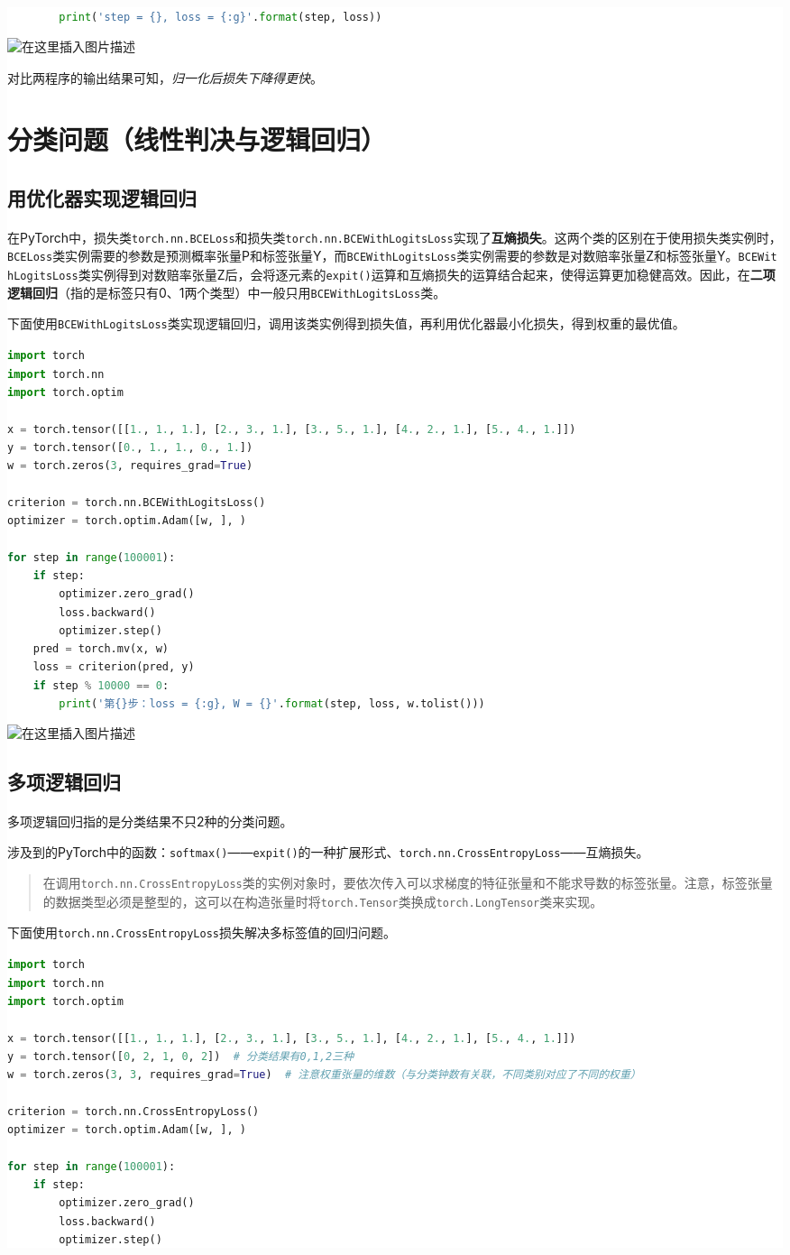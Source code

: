 ```python
        print('step = {}, loss = {:g}'.format(step, loss))
```
![在这里插入图片描述](https://img-blog.csdnimg.cn/20210428151555727.png?x-oss-process=image/watermark,type_ZmFuZ3poZW5naGVpdGk,shadow_10,text_aHR0cHM6Ly9ibG9nLmNzZG4ubmV0L2p5X3oxMTEyMQ==,size_16,color_FFFFFF,t_70)

对比两程序的输出结果可知，*归一化后损失下降得更快*。

# 分类问题（线性判决与逻辑回归）
## 用优化器实现逻辑回归
在PyTorch中，损失类`torch.nn.BCELoss`和损失类`torch.nn.BCEWithLogitsLoss`实现了**互熵损失**。这两个类的区别在于使用损失类实例时，`BCELoss`类实例需要的参数是预测概率张量P和标签张量Y，而`BCEWithLogitsLoss`类实例需要的参数是对数赔率张量Z和标签张量Y。`BCEWithLogitsLoss`类实例得到对数赔率张量Z后，会将逐元素的`expit()`运算和互熵损失的运算结合起来，使得运算更加稳健高效。因此，在**二项逻辑回归**（指的是标签只有0、1两个类型）中一般只用`BCEWithLogitsLoss`类。

下面使用`BCEWithLogitsLoss`类实现逻辑回归，调用该类实例得到损失值，再利用优化器最小化损失，得到权重的最优值。	
```python
import torch
import torch.nn
import torch.optim

x = torch.tensor([[1., 1., 1.], [2., 3., 1.], [3., 5., 1.], [4., 2., 1.], [5., 4., 1.]])
y = torch.tensor([0., 1., 1., 0., 1.])
w = torch.zeros(3, requires_grad=True)

criterion = torch.nn.BCEWithLogitsLoss()
optimizer = torch.optim.Adam([w, ], )

for step in range(100001):
    if step:
        optimizer.zero_grad()
        loss.backward()
        optimizer.step()
    pred = torch.mv(x, w)
    loss = criterion(pred, y)
    if step % 10000 == 0:
        print('第{}步：loss = {:g}, W = {}'.format(step, loss, w.tolist()))
```
![在这里插入图片描述](https://img-blog.csdnimg.cn/20210428173821684.png?x-oss-process=image/watermark,type_ZmFuZ3poZW5naGVpdGk,shadow_10,text_aHR0cHM6Ly9ibG9nLmNzZG4ubmV0L2p5X3oxMTEyMQ==,size_16,color_FFFFFF,t_70)
## 多项逻辑回归
多项逻辑回归指的是分类结果不只2种的分类问题。

涉及到的PyTorch中的函数：`softmax()`——`expit()`的一种扩展形式、`torch.nn.CrossEntropyLoss`——互熵损失。
> 在调用`torch.nn.CrossEntropyLoss`类的实例对象时，要依次传入可以求梯度的特征张量和不能求导数的标签张量。注意，标签张量的数据类型必须是整型的，这可以在构造张量时将`torch.Tensor`类换成`torch.LongTensor`类来实现。

下面使用`torch.nn.CrossEntropyLoss`损失解决多标签值的回归问题。
```python
import torch
import torch.nn
import torch.optim

x = torch.tensor([[1., 1., 1.], [2., 3., 1.], [3., 5., 1.], [4., 2., 1.], [5., 4., 1.]])
y = torch.tensor([0, 2, 1, 0, 2])  # 分类结果有0,1,2三种
w = torch.zeros(3, 3, requires_grad=True)  # 注意权重张量的维数（与分类钟数有关联，不同类别对应了不同的权重）

criterion = torch.nn.CrossEntropyLoss()
optimizer = torch.optim.Adam([w, ], )

for step in range(100001):
    if step:
        optimizer.zero_grad()
        loss.backward()
        optimizer.step()
```